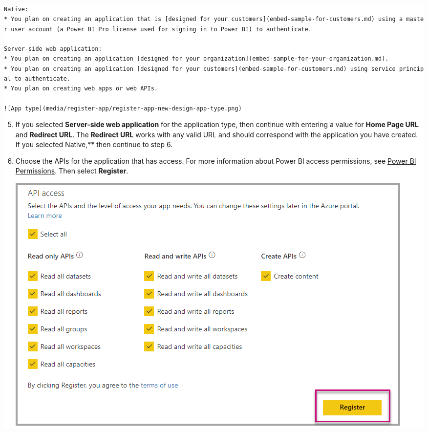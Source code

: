     Native:
    * You plan on creating an application that is [designed for your customers](embed-sample-for-customers.md) using a master user account (a Power BI Pro license used for signing in to Power BI) to authenticate.

    Server-side web application:
    * You plan on creating an application [designed for your organization](embed-sample-for-your-organization.md).
    * You plan on creating an application [designed for your customers](embed-sample-for-customers.md) using service principal to authenticate.
    * You plan on creating web apps or web APIs.

    ![App type](media/register-app/register-app-new-design-app-type.png)

5. If you selected **Server-side web application** for the application type, then continue with entering a value for **Home Page URL** and **Redirect URL**. The **Redirect URL** works with any valid URL and should correspond with the application you have created. If you selected Native,** then continue to step 6.

6. Choose the APIs for the application that has access. For more information about Power BI access permissions, see [Power BI Permissions](power-bi-permissions.md). Then select **Register**.

    ![Choose APIs to register](media/register-app/register-app-new-app-registration-apis-register.png)
